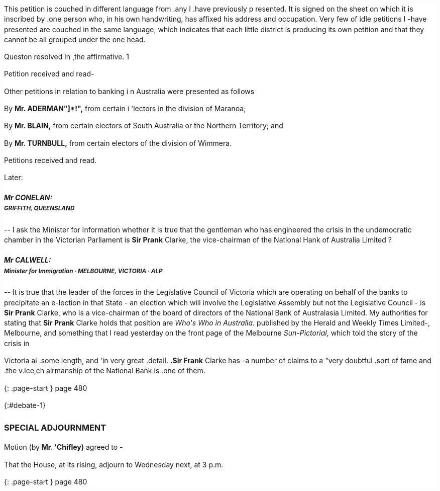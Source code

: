 This petition is couched in different language from .any I .have previously p resented. It is signed on the sheet on which it is inscribed by .one person who, in his own handwriting, has affixed his address and occupation. Very few of idle petitions I -have presented are couched in the same language, which indicates that each little district is producing its  own  petition and that they cannot be all grouped under the one head. 

Queston  resolved in ,the affirmative. 1 

Petition received and read- 

Other petitions in relation to banking i n Australia were presented as follows 

By  **Mr. ADERMAN"]*!",**  from certain i  'lectors in the division of Maranoa; 

By  **Mr. BLAIN,**  from certain electors of South Australia or the Northern Territory; and 

By  **Mr. TURNBULL,**  from certain electors of the division of Wimmera. 

Petitions received and read. 

Later:

##### Mr CONELAN:<br><small class="text-muted">GRIFFITH, QUEENSLAND</small>

-- I ask the Minister for Information whether it is true that the gentleman who has engineered the crisis in the undemocratic chamber in the Victorian Parliament is  **Sir Prank**  Clarke, the vice-chairman of the National Hank of Australia Limited ? 

##### Mr CALWELL:<br><small class="text-muted">Minister for Immigration &middot; MELBOURNE, VICTORIA &middot; ALP</small>

-- It is true that the leader of the forces in the Legislative Council of Victoria which are operating on behalf of the banks to precipitate an e-lection in that State - an election which will involve the Legislative Assembly but not the Legislative Council - is  **Sir Prank**  Clarke, who is a vice-chairman of the board of directors of the National Bank of Australasia Limited. My authorities for stating that  **Sir Prank**  Clarke holds that position are  *Who's Who in Australia.*  published by the Herald and Weekly Times Limited-, Melbourne, and something that I read yesterday on the front page of the Melbourne  *Sun-Pictorial,*  which told the story of the crisis in 

Victoria ai .some length, and 'in  very  great .detail.  **.Sir Frank**  Clarke has -a  number of claims to a "very doubtful .sort of fame  and  .the v.ice,ch airmanship of the National Bank is .one of them. 

{: .page-start }
page 480

{:#debate-1}
### SPECIAL ADJOURNMENT

Motion (by  **Mr. 'Chifley)**  agreed to - 

That the House, at its rising, adjourn to Wednesday next, at 3 p.m. 

{: .page-start }
page 480
